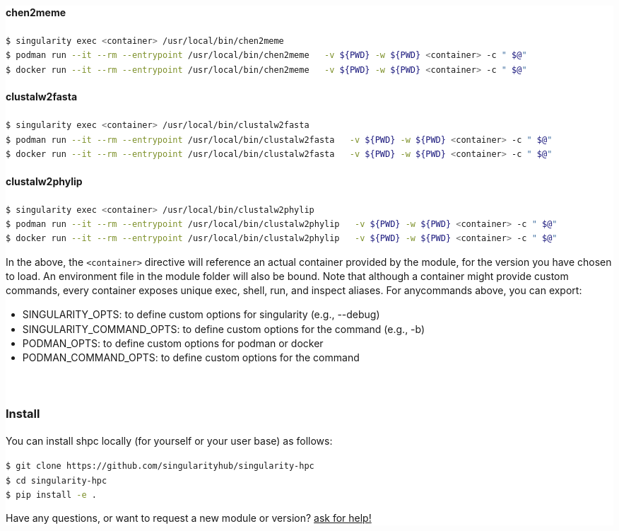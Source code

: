 
#### chen2meme

```bash
$ singularity exec <container> /usr/local/bin/chen2meme
$ podman run --it --rm --entrypoint /usr/local/bin/chen2meme   -v ${PWD} -w ${PWD} <container> -c " $@"
$ docker run --it --rm --entrypoint /usr/local/bin/chen2meme   -v ${PWD} -w ${PWD} <container> -c " $@"
```


#### clustalw2fasta

```bash
$ singularity exec <container> /usr/local/bin/clustalw2fasta
$ podman run --it --rm --entrypoint /usr/local/bin/clustalw2fasta   -v ${PWD} -w ${PWD} <container> -c " $@"
$ docker run --it --rm --entrypoint /usr/local/bin/clustalw2fasta   -v ${PWD} -w ${PWD} <container> -c " $@"
```


#### clustalw2phylip

```bash
$ singularity exec <container> /usr/local/bin/clustalw2phylip
$ podman run --it --rm --entrypoint /usr/local/bin/clustalw2phylip   -v ${PWD} -w ${PWD} <container> -c " $@"
$ docker run --it --rm --entrypoint /usr/local/bin/clustalw2phylip   -v ${PWD} -w ${PWD} <container> -c " $@"
```



In the above, the `<container>` directive will reference an actual container provided
by the module, for the version you have chosen to load. An environment file in the
module folder will also be bound. Note that although a container
might provide custom commands, every container exposes unique exec, shell, run, and
inspect aliases. For anycommands above, you can export:

 - SINGULARITY_OPTS: to define custom options for singularity (e.g., --debug)
 - SINGULARITY_COMMAND_OPTS: to define custom options for the command (e.g., -b)
 - PODMAN_OPTS: to define custom options for podman or docker
 - PODMAN_COMMAND_OPTS: to define custom options for the command

<br>

### Install

You can install shpc locally (for yourself or your user base) as follows:

```bash
$ git clone https://github.com/singularityhub/singularity-hpc
$ cd singularity-hpc
$ pip install -e .
```

Have any questions, or want to request a new module or version? [ask for help!](https://github.com/singularityhub/singularity-hpc/issues)